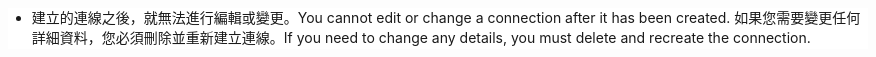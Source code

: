 * <span data-ttu-id="e1f05-179">建立的連線之後，就無法進行編輯或變更。</span><span class="sxs-lookup"><span data-stu-id="e1f05-179">You cannot edit or change a connection after it has been created.</span></span> <span data-ttu-id="e1f05-180">如果您需要變更任何詳細資料，您必須刪除並重新建立連線。</span><span class="sxs-lookup"><span data-stu-id="e1f05-180">If you need to change any details, you must delete and recreate the connection.</span></span>
